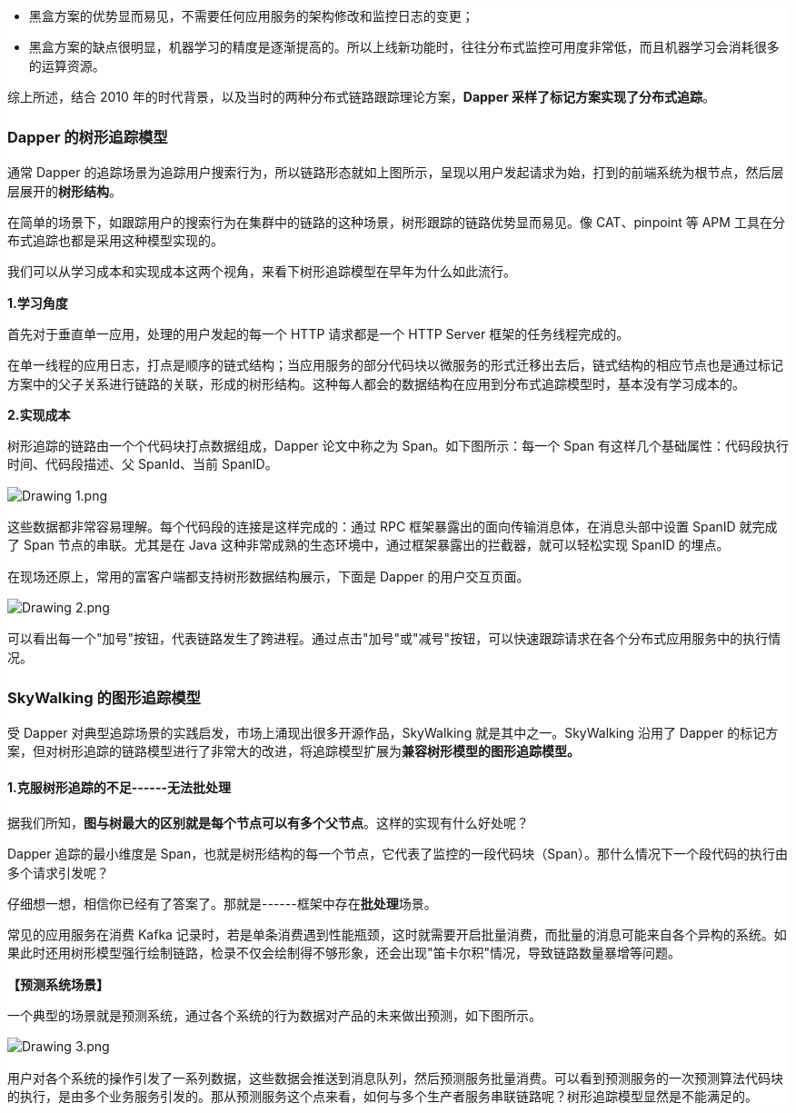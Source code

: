 * 黑盒方案的优势显而易见，不需要任何应用服务的架构修改和监控日志的变更；

* 黑盒方案的缺点很明显，机器学习的精度是逐渐提高的。所以上线新功能时，往往分布式监控可用度非常低，而且机器学习会消耗很多的运算资源。

综上所述，结合 2010 年的时代背景，以及当时的两种分布式链路跟踪理论方案，**Dapper 采样了标记方案实现了分布式追踪**。

### Dapper 的树形追踪模型

通常 Dapper 的追踪场景为追踪用户搜索行为，所以链路形态就如上图所示，呈现以用户发起请求为始，打到的前端系统为根节点，然后层层展开的**树形结构**。

在简单的场景下，如跟踪用户的搜索行为在集群中的链路的这种场景，树形跟踪的链路优势显而易见。像 CAT、pinpoint 等 APM 工具在分布式追踪也都是采用这种模型实现的。

我们可以从学习成本和实现成本这两个视角，来看下树形追踪模型在早年为什么如此流行。

**1.学习角度**

首先对于垂直单一应用，处理的用户发起的每一个 HTTP 请求都是一个 HTTP Server 框架的任务线程完成的。

在单一线程的应用日志，打点是顺序的链式结构；当应用服务的部分代码块以微服务的形式迁移出去后，链式结构的相应节点也是通过标记方案中的父子关系进行链路的关联，形成的树形结构。这种每人都会的数据结构在应用到分布式追踪模型时，基本没有学习成本的。

**2.实现成本**

树形追踪的链路由一个个代码块打点数据组成，Dapper 论文中称之为 Span。如下图所示：每一个 Span 有这样几个基础属性：代码段执行时间、代码段描述、父 SpanId、当前 SpanID。

![Drawing 1.png](https://s0.lgstatic.com/i/image6/M00/3B/17/CioPOWCCe7KAHSLXAAKzybjRV_A322.png)

这些数据都非常容易理解。每个代码段的连接是这样完成的：通过 RPC 框架暴露出的面向传输消息体，在消息头部中设置 SpanID 就完成了 Span 节点的串联。尤其是在 Java 这种非常成熟的生态环境中，通过框架暴露出的拦截器，就可以轻松实现 SpanID 的埋点。

在现场还原上，常用的富客户端都支持树形数据结构展示，下面是 Dapper 的用户交互页面。

![Drawing 2.png](https://s0.lgstatic.com/i/image6/M01/3B/0F/Cgp9HWCCe7iAUjouAAcbVZEai4U865.png)

可以看出每一个"加号"按钮，代表链路发生了跨进程。通过点击"加号"或"减号"按钮，可以快速跟踪请求在各个分布式应用服务中的执行情况。

### SkyWalking 的图形追踪模型

受 Dapper 对典型追踪场景的实践启发，市场上涌现出很多开源作品，SkyWalking 就是其中之一。SkyWalking 沿用了 Dapper 的标记方案，但对树形追踪的链路模型进行了非常大的改进，将追踪模型扩展为**兼容树形模型的图形追踪模型。**

#### 1.克服树形追踪的不足------无法批处理

据我们所知，**图与树最大的区别就是每个节点可以有多个父节点**。这样的实现有什么好处呢？

Dapper 追踪的最小维度是 Span，也就是树形结构的每一个节点，它代表了监控的一段代码块（Span）。那什么情况下一个段代码的执行由多个请求引发呢？

仔细想一想，相信你已经有了答案了。那就是------框架中存在**批处理**场景。

常见的应用服务在消费 Kafka 记录时，若是单条消费遇到性能瓶颈，这时就需要开启批量消费，而批量的消息可能来自各个异构的系统。如果此时还用树形模型强行绘制链路，检录不仅会绘制得不够形象，还会出现"笛卡尔积"情况，导致链路数量暴增等问题。

**【预测系统场景】**

一个典型的场景就是预测系统，通过各个系统的行为数据对产品的未来做出预测，如下图所示。

![Drawing 3.png](https://s0.lgstatic.com/i/image6/M00/3B/17/CioPOWCCe8GALAUFAAGrr9sjvGk368.png)

用户对各个系统的操作引发了一系列数据，这些数据会推送到消息队列，然后预测服务批量消费。可以看到预测服务的一次预测算法代码块的执行，是由多个业务服务引发的。那从预测服务这个点来看，如何与多个生产者服务串联链路呢？树形追踪模型显然是不能满足的。
